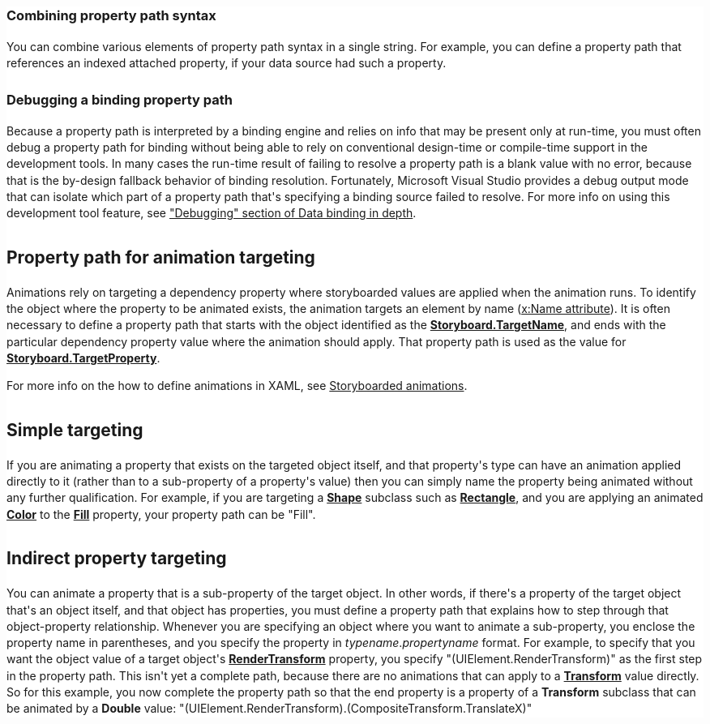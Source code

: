 ### Combining property path syntax

You can combine various elements of property path syntax in a single string. For example, you can define a property path that references an indexed attached property, if your data source had such a property.

### Debugging a binding property path

Because a property path is interpreted by a binding engine and relies on info that may be present only at run-time, you must often debug a property path for binding without being able to rely on conventional design-time or compile-time support in the development tools. In many cases the run-time result of failing to resolve a property path is a blank value with no error, because that is the by-design fallback behavior of binding resolution. Fortunately, Microsoft Visual Studio provides a debug output mode that can isolate which part of a property path that's specifying a binding source failed to resolve. For more info on using this development tool feature, see ["Debugging" section of Data binding in depth](../data-binding/data-binding-in-depth.md#debugging).

## Property path for animation targeting

Animations rely on targeting a dependency property where storyboarded values are applied when the animation runs. To identify the object where the property to be animated exists, the animation targets an element by name ([x:Name attribute](x-name-attribute.md)). It is often necessary to define a property path that starts with the object identified as the [**Storyboard.TargetName**](https://docs.microsoft.com/dotnet/api/system.windows.media.animation.storyboard.targetname?view=netframework-4.8), and ends with the particular dependency property value where the animation should apply. That property path is used as the value for [**Storyboard.TargetProperty**](https://docs.microsoft.com/previous-versions/windows/silverlight/dotnet-windows-silverlight/ms616983(v=vs.95)).

For more info on the how to define animations in XAML, see [Storyboarded animations](https://docs.microsoft.com/windows/uwp/graphics/storyboarded-animations).

## Simple targeting

If you are animating a property that exists on the targeted object itself, and that property's type can have an animation applied directly to it (rather than to a sub-property of a property's value) then you can simply name the property being animated without any further qualification. For example, if you are targeting a [**Shape**](/uwp/api/Windows.UI.Xaml.Shapes.Shape) subclass such as [**Rectangle**](/uwp/api/Windows.UI.Xaml.Shapes.Rectangle), and you are applying an animated [**Color**](https://docs.microsoft.com/uwp/api/Windows.UI.Color) to the [**Fill**](/uwp/api/Windows.UI.Xaml.Shapes.Shape.Fill) property, your property path can be "Fill".

## Indirect property targeting

You can animate a property that is a sub-property of the target object. In other words, if there's a property of the target object that's an object itself, and that object has properties, you must define a property path that explains how to step through that object-property relationship. Whenever you are specifying an object where you want to animate a sub-property, you enclose the property name in parentheses, and you specify the property in *typename*.*propertyname* format. For example, to specify that you want the object value of a target object's [**RenderTransform**](https://docs.microsoft.com/uwp/api/windows.ui.xaml.uielement.rendertransform) property, you specify "(UIElement.RenderTransform)" as the first step in the property path. This isn't yet a complete path, because there are no animations that can apply to a [**Transform**](https://docs.microsoft.com/uwp/api/Windows.UI.Xaml.Media.Transform) value directly. So for this example, you now complete the property path so that the end property is a property of a **Transform** subclass that can be animated by a **Double** value: "(UIElement.RenderTransform).(CompositeTransform.TranslateX)"
